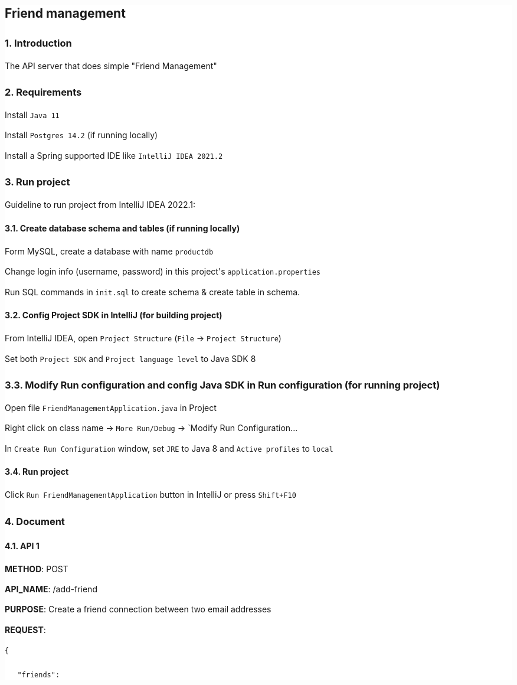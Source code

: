 ## **Friend management**

### **1. Introduction**
The API server that does simple "Friend Management"

### **2. Requirements**

Install `Java 11`

Install `Postgres 14.2` (if running locally)

Install a Spring supported IDE like `IntelliJ IDEA 2021.2`

### **3. Run project**
Guideline to run project from IntelliJ IDEA 2022.1:

#### **3.1. Create database schema and tables (if running locally)**
Form MySQL, create a database with name `productdb`

Change login info (username, password) in this project's `application.properties`

Run SQL commands in `init.sql` to create schema & create table in schema.

#### **3.2. Config Project SDK in IntelliJ (for building project)**
From IntelliJ IDEA, open `Project Structure` (`File` -> `Project Structure`)

Set both `Project SDK` and `Project language level` to Java SDK 8

### **3.3. Modify Run configuration and config Java SDK in Run configuration (for running project)**
Open file `FriendManagementApplication.java` in Project

Right click on class name -> `More Run/Debug` -> `Modify Run Configuration...

In `Create Run Configuration` window, set `JRE` to Java 8 and `Active profiles` to `local`

#### **3.4. Run project**
Click `Run FriendManagementApplication` button in IntelliJ or press `Shift+F10`


### **4. Document**
#### **4.1. API 1**
**METHOD**:  POST

**API_NAME**: /add-friend

**PURPOSE**:  Create a friend connection between two email addresses

**REQUEST**: 

    {
    
       "friends":
       
